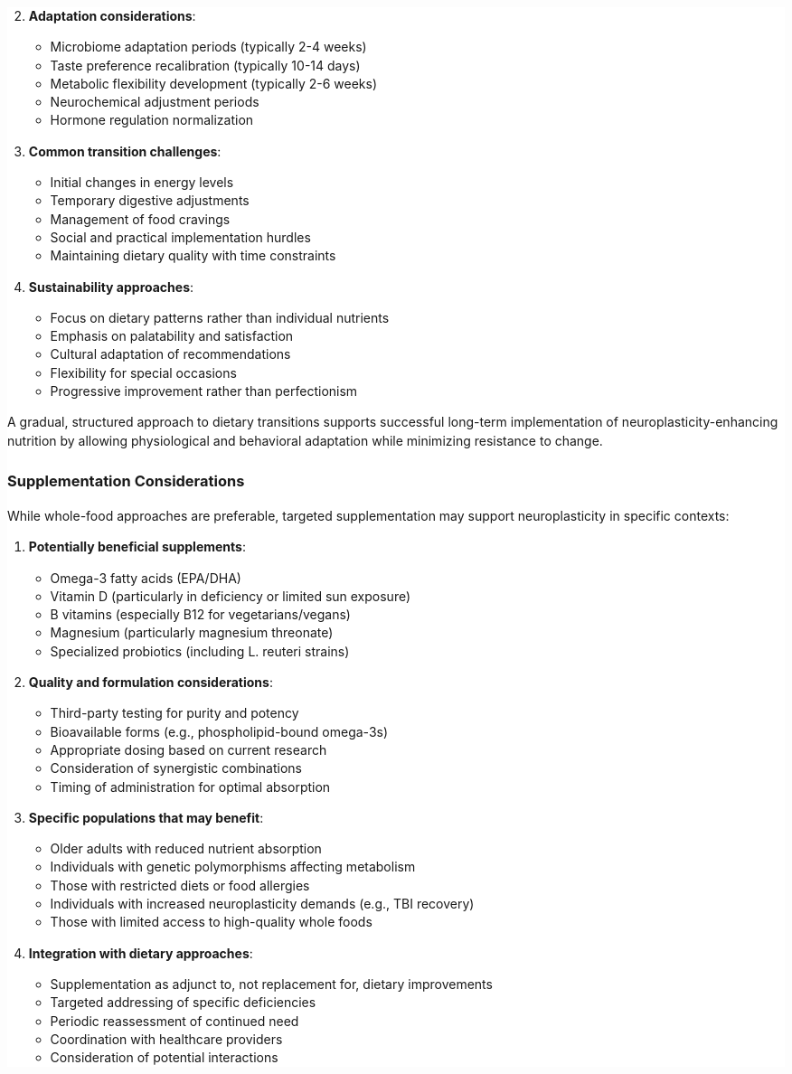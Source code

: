 2. **Adaptation considerations**:
   - Microbiome adaptation periods (typically 2-4 weeks)
   - Taste preference recalibration (typically 10-14 days)
   - Metabolic flexibility development (typically 2-6 weeks)
   - Neurochemical adjustment periods
   - Hormone regulation normalization

3. **Common transition challenges**:
   - Initial changes in energy levels
   - Temporary digestive adjustments
   - Management of food cravings
   - Social and practical implementation hurdles
   - Maintaining dietary quality with time constraints

4. **Sustainability approaches**:
   - Focus on dietary patterns rather than individual nutrients
   - Emphasis on palatability and satisfaction
   - Cultural adaptation of recommendations
   - Flexibility for special occasions
   - Progressive improvement rather than perfectionism

A gradual, structured approach to dietary transitions supports successful long-term implementation of neuroplasticity-enhancing nutrition by allowing physiological and behavioral adaptation while minimizing resistance to change.

### Supplementation Considerations

While whole-food approaches are preferable, targeted supplementation may support neuroplasticity in specific contexts:

1. **Potentially beneficial supplements**:
   - Omega-3 fatty acids (EPA/DHA)
   - Vitamin D (particularly in deficiency or limited sun exposure)
   - B vitamins (especially B12 for vegetarians/vegans)
   - Magnesium (particularly magnesium threonate)
   - Specialized probiotics (including L. reuteri strains)

2. **Quality and formulation considerations**:
   - Third-party testing for purity and potency
   - Bioavailable forms (e.g., phospholipid-bound omega-3s)
   - Appropriate dosing based on current research
   - Consideration of synergistic combinations
   - Timing of administration for optimal absorption

3. **Specific populations that may benefit**:
   - Older adults with reduced nutrient absorption
   - Individuals with genetic polymorphisms affecting metabolism
   - Those with restricted diets or food allergies
   - Individuals with increased neuroplasticity demands (e.g., TBI recovery)
   - Those with limited access to high-quality whole foods

4. **Integration with dietary approaches**:
   - Supplementation as adjunct to, not replacement for, dietary improvements
   - Targeted addressing of specific deficiencies
   - Periodic reassessment of continued need
   - Coordination with healthcare providers
   - Consideration of potential interactions
